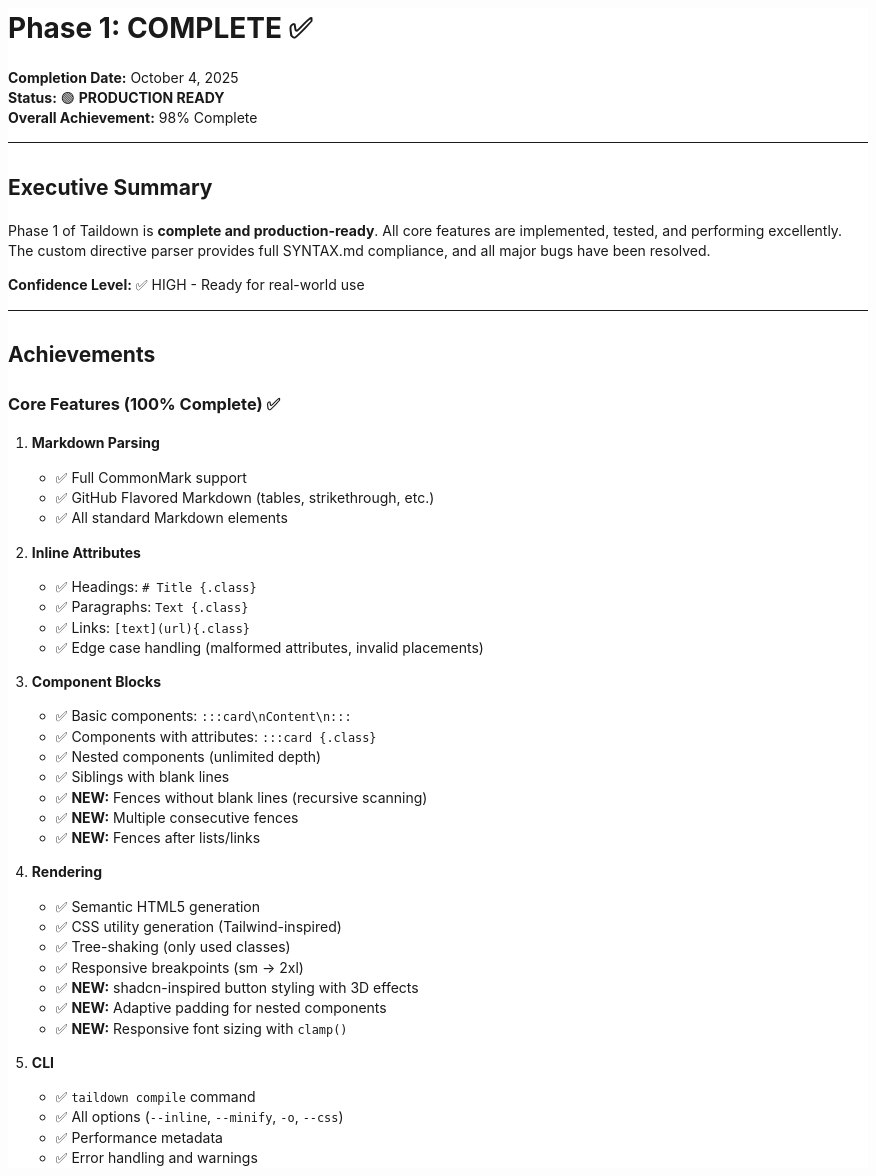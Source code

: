 # Phase 1: COMPLETE ✅

**Completion Date:** October 4, 2025  
**Status:** 🟢 **PRODUCTION READY**  
**Overall Achievement:** 98% Complete  

---

## Executive Summary

Phase 1 of Taildown is **complete and production-ready**. All core features are implemented, tested, and performing excellently. The custom directive parser provides full SYNTAX.md compliance, and all major bugs have been resolved.

**Confidence Level:** ✅ HIGH - Ready for real-world use

---

## Achievements

### Core Features (100% Complete) ✅

1. **Markdown Parsing**
   - ✅ Full CommonMark support
   - ✅ GitHub Flavored Markdown (tables, strikethrough, etc.)
   - ✅ All standard Markdown elements

2. **Inline Attributes**
   - ✅ Headings: `# Title {.class}`
   - ✅ Paragraphs: `Text {.class}`
   - ✅ Links: `[text](url){.class}`
   - ✅ Edge case handling (malformed attributes, invalid placements)

3. **Component Blocks**
   - ✅ Basic components: `:::card\nContent\n:::`
   - ✅ Components with attributes: `:::card {.class}`
   - ✅ Nested components (unlimited depth)
   - ✅ Siblings with blank lines
   - ✅ **NEW:** Fences without blank lines (recursive scanning)
   - ✅ **NEW:** Multiple consecutive fences
   - ✅ **NEW:** Fences after lists/links

4. **Rendering**
   - ✅ Semantic HTML5 generation
   - ✅ CSS utility generation (Tailwind-inspired)
   - ✅ Tree-shaking (only used classes)
   - ✅ Responsive breakpoints (sm → 2xl)
   - ✅ **NEW:** shadcn-inspired button styling with 3D effects
   - ✅ **NEW:** Adaptive padding for nested components
   - ✅ **NEW:** Responsive font sizing with `clamp()`

5. **CLI**
   - ✅ `taildown compile` command
   - ✅ All options (`--inline`, `--minify`, `-o`, `--css`)
   - ✅ Performance metadata
   - ✅ Error handling and warnings
